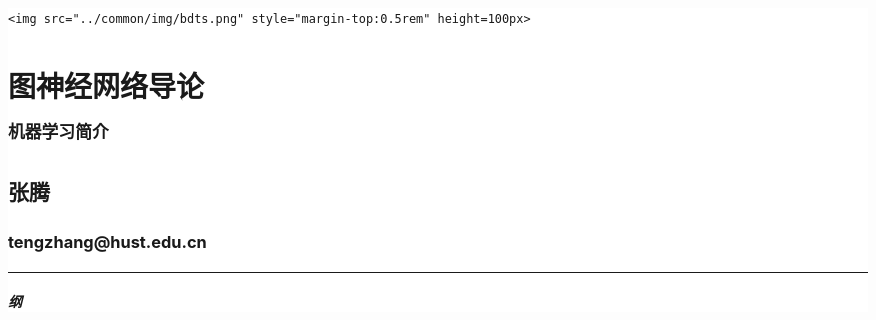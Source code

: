    <img src="../common/img/bdts.png" style="margin-top:0.5rem" height=100px>
</div>

<div>
    <h1 style="width: 50%">
        图神经网络导论</br> 
        <span style="font-size: 0.6em">机器学习简介</span>
    </h1>
    <h2>张腾</h2>
    <h3>tengzhang@hust.edu.cn</h3>
</div>


<div class="multi_column">
    <div class="title_hr"> 
        <hr class="hr_top">
        <h5 class="title">纲</h5>
    </div>
